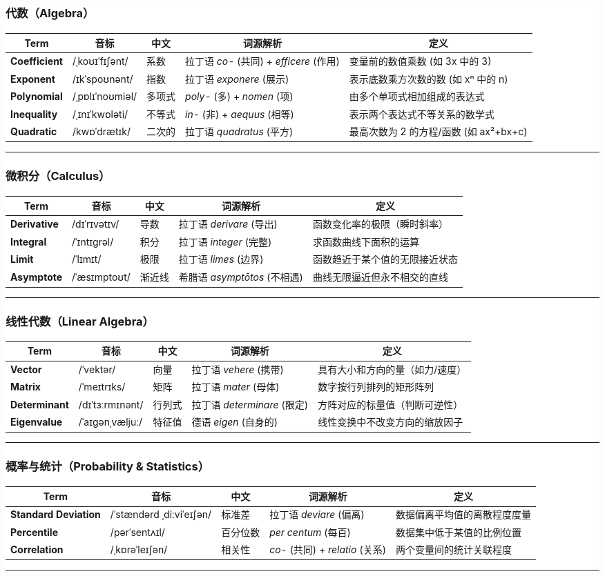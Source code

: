 
### **代数（Algebra）**
| **Term**           | **音标**          | **中文** | **词源解析**               | **定义**                          |
|--------------------|-------------------|----------|---------------------------|----------------------------------|
| **Coefficient**    | /ˌkoʊɪˈfɪʃənt/    | 系数     | 拉丁语 *co-* (共同) + *efficere* (作用) | 变量前的数值乘数 (如 3x 中的 3) |
| **Exponent**       | /ɪkˈspoʊnənt/     | 指数     | 拉丁语 *exponere* (展示)   | 表示底数乘方次数的数 (如 xⁿ 中的 n) |
| **Polynomial**     | /ˌpɒlɪˈnoʊmiəl/   | 多项式   | *poly-* (多) + *nomen* (项) | 由多个单项式相加组成的表达式      |
| **Inequality**     | /ˌɪnɪˈkwɒləti/    | 不等式   | *in-* (非) + *aequus* (相等) | 表示两个表达式不等关系的数学式    |
| **Quadratic**      | /kwɒˈdrætɪk/      | 二次的   | 拉丁语 *quadratus* (平方)  | 最高次数为 2 的方程/函数 (如 ax²+bx+c) |

---

### **微积分（Calculus）**
| **Term**           | **音标**          | **中文** | **词源解析**               | **定义**                          |
|--------------------|-------------------|----------|---------------------------|----------------------------------|
| **Derivative**     | /dɪˈrɪvətɪv/      | 导数     | 拉丁语 *derivare* (导出)   | 函数变化率的极限（瞬时斜率）      |
| **Integral**       | /ˈɪntɪɡrəl/       | 积分     | 拉丁语 *integer* (完整)    | 求函数曲线下面积的运算            |
| **Limit**          | /ˈlɪmɪt/          | 极限     | 拉丁语 *limes* (边界)      | 函数趋近于某个值的无限接近状态    |
| **Asymptote**      | /ˈæsɪmptoʊt/      | 渐近线   | 希腊语 *asymptōtos* (不相遇) | 曲线无限逼近但永不相交的直线      |

---

### **线性代数（Linear Algebra）**
| **Term**           | **音标**          | **中文** | **词源解析**               | **定义**                          |
|--------------------|-------------------|----------|---------------------------|----------------------------------|
| **Vector**         | /ˈvektər/         | 向量     | 拉丁语 *vehere* (携带)     | 具有大小和方向的量（如力/速度）    |
| **Matrix**         | /ˈmeɪtrɪks/       | 矩阵     | 拉丁语 *mater* (母体)      | 数字按行列排列的矩形阵列          |
| **Determinant**    | /dɪˈtɜːrmɪnənt/   | 行列式   | 拉丁语 *determinare* (限定) | 方阵对应的标量值（判断可逆性）    |
| **Eigenvalue**     | /ˈaɪɡənˌvæljuː/   | 特征值   | 德语 *eigen* (自身的)      | 线性变换中不改变方向的缩放因子    |

---

### **概率与统计（Probability & Statistics）**
| **Term**             | **音标**              | **中文**   | **词源解析**               | **定义**                          |
|----------------------|-----------------------|------------|---------------------------|----------------------------------|
| **Standard Deviation** | /ˈstændərd ˌdiːviˈeɪʃən/ | 标准差     | 拉丁语 *deviare* (偏离)    | 数据偏离平均值的离散程度度量      |
| **Percentile**       | /pərˈsentʌɪl/         | 百分位数   | *per centum* (每百)        | 数据集中低于某值的比例位置        |
| **Correlation**      | /ˌkɒrəˈleɪʃən/        | 相关性     | *co-* (共同) + *relatio* (关系) | 两个变量间的统计关联程度          |

---
